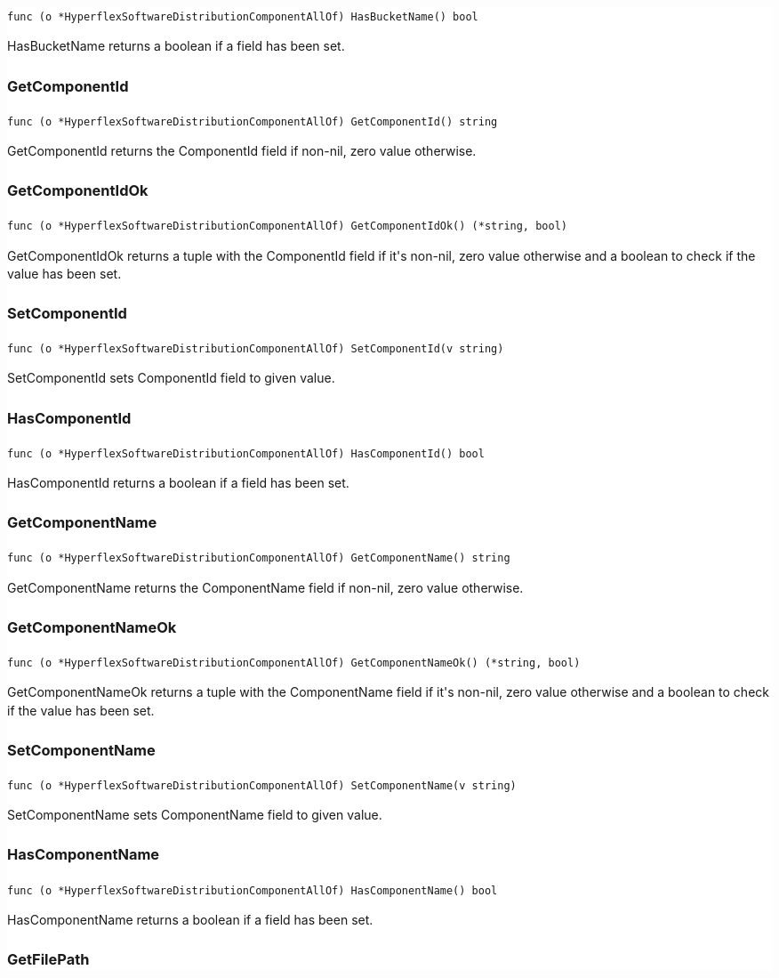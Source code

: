 `func (o *HyperflexSoftwareDistributionComponentAllOf) HasBucketName() bool`

HasBucketName returns a boolean if a field has been set.

### GetComponentId

`func (o *HyperflexSoftwareDistributionComponentAllOf) GetComponentId() string`

GetComponentId returns the ComponentId field if non-nil, zero value otherwise.

### GetComponentIdOk

`func (o *HyperflexSoftwareDistributionComponentAllOf) GetComponentIdOk() (*string, bool)`

GetComponentIdOk returns a tuple with the ComponentId field if it's non-nil, zero value otherwise
and a boolean to check if the value has been set.

### SetComponentId

`func (o *HyperflexSoftwareDistributionComponentAllOf) SetComponentId(v string)`

SetComponentId sets ComponentId field to given value.

### HasComponentId

`func (o *HyperflexSoftwareDistributionComponentAllOf) HasComponentId() bool`

HasComponentId returns a boolean if a field has been set.

### GetComponentName

`func (o *HyperflexSoftwareDistributionComponentAllOf) GetComponentName() string`

GetComponentName returns the ComponentName field if non-nil, zero value otherwise.

### GetComponentNameOk

`func (o *HyperflexSoftwareDistributionComponentAllOf) GetComponentNameOk() (*string, bool)`

GetComponentNameOk returns a tuple with the ComponentName field if it's non-nil, zero value otherwise
and a boolean to check if the value has been set.

### SetComponentName

`func (o *HyperflexSoftwareDistributionComponentAllOf) SetComponentName(v string)`

SetComponentName sets ComponentName field to given value.

### HasComponentName

`func (o *HyperflexSoftwareDistributionComponentAllOf) HasComponentName() bool`

HasComponentName returns a boolean if a field has been set.

### GetFilePath
